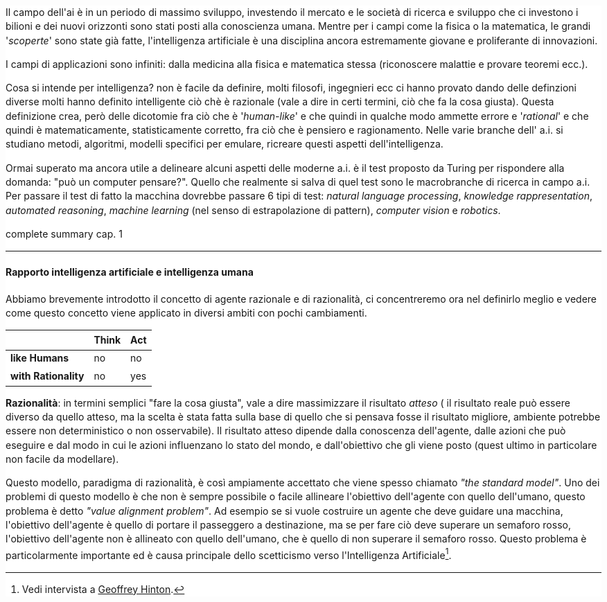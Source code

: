 Il campo dell'ai è in un periodo di massimo sviluppo, investendo il mercato e le società di ricerca e sviluppo che ci investono i bilioni e dei nuovi orizzonti sono stati posti alla conoscienza umana. Mentre per i campi come la fisica o la matematica, le grandi '_scoperte_'  sono state già fatte, l'intelligenza artificiale è una disciplina ancora estremamente giovane e proliferante di innovazioni.

I campi di applicazioni sono infiniti: dalla medicina alla fisica e matematica stessa (riconoscere malattie e provare teoremi ecc.).

Cosa si intende per intelligenza? non è facile da definire, molti filosofi, ingegnieri ecc ci hanno provato dando delle definzioni diverse molti hanno definito intelligente ciò chè è razionale (vale a dire in certi termini, ciò che fa la cosa giusta). Questa definizione crea, però delle dicotomie fra ciò che è '_human-like_' e che quindi in qualche modo ammette errore e '_rational_' e che quindi è matematicamente, statisticamente corretto, fra ciò che è pensiero e ragionamento. Nelle varie branche dell' a.i. si studiano metodi, algoritmi, modelli specifici per emulare, ricreare questi aspetti dell'intelligenza. 

Ormai superato ma ancora utile a delineare alcuni aspetti delle moderne a.i. è il test proposto da Turing per rispondere alla domanda: "può un computer pensare?". Quello che realmente si salva di quel test sono le macrobranche di ricerca in campo a.i. 
Per passare il test di fatto la macchina dovrebbe passare 6 tipi di test: _natural language processing_, _knowledge rappresentation_, _automated reasoning_, _machine learning_ (nel senso di estrapolazione di pattern), _computer vision_ e _robotics_.

 complete summary cap. 1
___

#### Rapporto intelligenza artificiale e intelligenza umana

Abbiamo brevemente introdotto il concetto di agente razionale e di razionalità, ci concentreremo ora nel definirlo meglio e vedere come questo concetto viene applicato in diversi ambiti con pochi cambiamenti.

|                    | Think | Act |
| ------------------ | ----- | --- |
|   __like Humans__  |   no  |  no |
|__with Rationality__|   no  | yes |

__Razionalità__: in termini semplici "fare la cosa giusta", vale a dire massimizzare il risultato _atteso_ ( il risultato reale può essere diverso da quello atteso, ma la scelta è stata fatta sulla base di quello che si pensava fosse il risultato migliore, ambiente potrebbe essere non deterministico o non osservabile). Il risultato atteso dipende dalla conoscenza dell'agente, dalle azioni che può eseguire e dal modo in cui le azioni influenzano lo stato del mondo, e dall'obiettivo che gli viene posto (quest ultimo in particolare non facile da modellare).

Questo modello, paradigma di razionalità, è così ampiamente accettato che viene spesso chiamato _"the standard model"_. Uno dei problemi di questo modello è che non è sempre possibile o facile allineare l'obiettivo dell'agente con quello dell'umano, questo problema è detto _"value alignment problem"_. Ad esempio se si vuole costruire un agente che deve guidare una macchina, l'obiettivo dell'agente è quello di portare il passeggero a destinazione, ma se per fare ciò deve superare un semaforo rosso, l'obiettivo dell'agente non è allineato con quello dell'umano, che è quello di non superare il semaforo rosso. Questo problema è particolarmente importante ed è causa principale dello scetticismo verso l'Intelligenza Artificiale[^1]. 


[^1]: Vedi intervista a [Geoffrey Hinton](https://youtu.be/qpoRO378qRY?si=UE93Z4cKHS5RbcRc). 